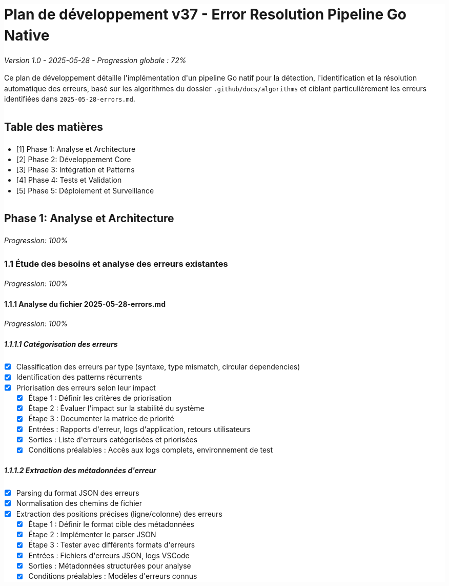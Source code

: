 # Plan de développement v37 - Error Resolution Pipeline Go Native

*Version 1.0 - 2025-05-28 - Progression globale : 72%*

Ce plan de développement détaille l'implémentation d'un pipeline Go natif pour la détection, l'identification et la résolution automatique des erreurs, basé sur les algorithmes du dossier `.github/docs/algorithms` et ciblant particulièrement les erreurs identifiées dans `2025-05-28-errors.md`.

## Table des matières

- [1] Phase 1: Analyse et Architecture
- [2] Phase 2: Développement Core
- [3] Phase 3: Intégration et Patterns
- [4] Phase 4: Tests et Validation
- [5] Phase 5: Déploiement et Surveillance

## Phase 1: Analyse et Architecture

*Progression: 100%*

### 1.1 Étude des besoins et analyse des erreurs existantes

*Progression: 100%*

#### 1.1.1 Analyse du fichier 2025-05-28-errors.md

*Progression: 100%*

##### 1.1.1.1 Catégorisation des erreurs

- [x] Classification des erreurs par type (syntaxe, type mismatch, circular dependencies)
- [x] Identification des patterns récurrents
- [x] Priorisation des erreurs selon leur impact
  - [x] Étape 1 : Définir les critères de priorisation
  - [x] Étape 2 : Évaluer l'impact sur la stabilité du système
  - [x] Étape 3 : Documenter la matrice de priorité
  - [x] Entrées : Rapports d'erreur, logs d'application, retours utilisateurs
  - [x] Sorties : Liste d'erreurs catégorisées et priorisées
  - [x] Conditions préalables : Accès aux logs complets, environnement de test

##### 1.1.1.2 Extraction des métadonnées d'erreur

- [x] Parsing du format JSON des erreurs
- [x] Normalisation des chemins de fichier
- [x] Extraction des positions précises (ligne/colonne) des erreurs
  - [x] Étape 1 : Définir le format cible des métadonnées
  - [x] Étape 2 : Implémenter le parser JSON
  - [x] Étape 3 : Tester avec différents formats d'erreurs
  - [x] Entrées : Fichiers d'erreurs JSON, logs VSCode
  - [x] Sorties : Métadonnées structurées pour analyse
  - [x] Conditions préalables : Modèles d'erreurs connus
